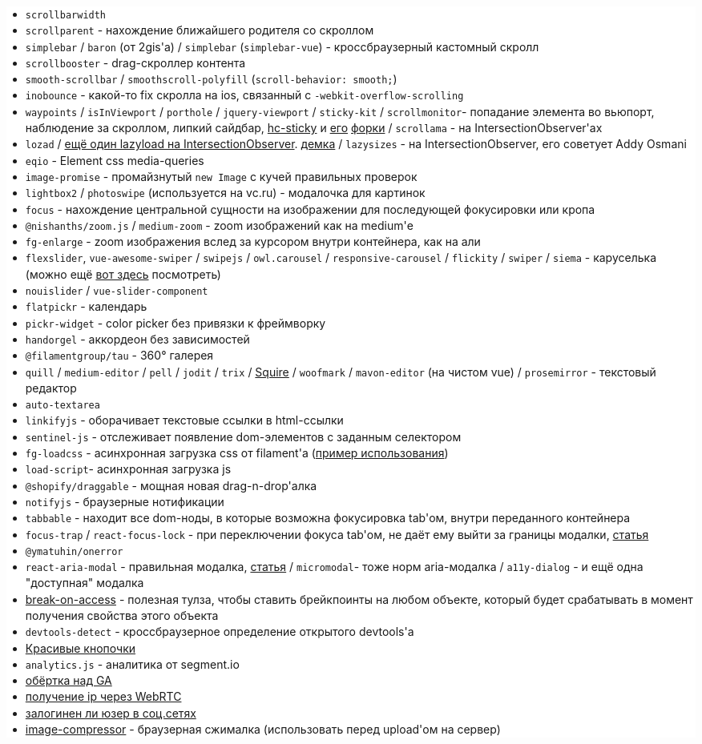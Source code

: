 - `scrollbarwidth`
- `scrollparent` - нахождение ближайшего родителя со скроллом
- `simplebar` / `baron` (от 2gis'а) / `simplebar` (`simplebar-vue`) - кроссбраузерный кастомный скролл
- `scrollbooster` - drag-скроллер контента
- `smooth-scrollbar` / `smoothscroll-polyfill` (`scroll-behavior: smooth;`)
- `inobounce` - какой-то fix скролла на ios, связанный с `-webkit-overflow-scrolling`
- `waypoints` / `isInViewport` / `porthole` / `jquery-viewport` / `sticky-kit` / `scrollmonitor`- попадание элемента во вьюпорт, наблюдение за скроллом, липкий сайдбар, [hc-sticky](https://github.com/somewebmedia/hc-sticky) и [его](https://github.com/ferryvg/hc-sticky) [форки](https://github.com/CHEWX/hc-sticky) / `scrollama` - на IntersectionObserver'ах
- `lozad` / [ещё один lazyload на IntersectionObserver](https://github.com/deanhume/lazy-observer-load). [демка](https://deanhume.github.io/lazy-observer-load/) / `lazysizes` - на IntersectionObserver, его советует Addy Osmani
- `eqio` - Element css media-queries
- `image-promise` - промайзнутый `new Image` с кучей правильных проверок
- `lightbox2` / `photoswipe` (используется на vc.ru) - модалочка для картинок
- `focus` - нахождение центральной сущности на изображении для последующей фокусировки или кропа
- `@nishanths/zoom.js` / `medium-zoom` - zoom изображений как на medium'е
- `fg-enlarge` - zoom изображения вслед за курсором внутри контейнера, как на али
- `flexslider`, `vue-awesome-swiper` / `swipejs` / `owl.carousel` / `responsive-carousel` / `flickity` / `swiper` / `siema` - каруселька (можно ещё [вот здесь](https://www.npmtrends.com/flickity-vs-siema-vs-slick-vs-swiper-vs-skrollr-vs-slick-carousel-vs-owl.carousel-vs-lory.js-vs-packery) посмотреть)
- `nouislider` / `vue-slider-component`
- `flatpickr` - календарь
- `pickr-widget` - color picker без привязки к фреймворку
- `handorgel` - аккордеон без зависимостей
- `@filamentgroup/tau` - 360° галерея
- `quill` / `medium-editor` / `pell` / `jodit` / `trix` / [Squire](https://github.com/neilj/Squire) / `woofmark` / `mavon-editor` (на чистом vue) / `prosemirror` - текстовый редактор
- `auto-textarea`
- `linkifyjs` - оборачивает текстовые ссылки в html-ссылки
- `sentinel-js` - отслеживает появление dom-элементов с заданным селектором
- `fg-loadcss` - асинхронная загрузка css от filament'а ([пример использования](https://gist.github.com/thedaviddias/c24763b82b9991e53928e66a0bafc9bf))
- `load-script`- асинхронная загрузка js
- `@shopify/draggable` - мощная новая drag-n-drop'алка
- `notifyjs` - браузерные нотификации
- `tabbable` - находит все dom-ноды, в которые возможна фокусировка tab'ом, внутри переданного контейнера
- `focus-trap` / `react-focus-lock` - при переключении фокуса tab'ом, не даёт ему выйти за границы модалки, [статья](https://habr.com/post/338130/)
- `@ymatuhin/onerror`
- `react-aria-modal` - правильная модалка, [статья](https://habrahabr.ru/post/338130/) / `micromodal`- тоже норм aria-модалка / `a11y-dialog` - и ещё одна "доступная" модалка
- [break-on-access](https://github.com/paulirish/break-on-access) - полезная тулза, чтобы ставить брейкпоинты на любом объекте, который будет срабатывать в момент получения свойства этого объекта
- `devtools-detect` - кроссбраузерное определение открытого devtools'а
- [Красивые кнопочки](https://github.com/alexwolfe/Buttons/)
- `analytics.js` - аналитика от segment.io
- [обёртка над GA](https://github.com/philipwalton/analyticsjs-boilerplate)
- [получение ip через WebRTC](https://gist.github.com/antixrist/52e125476ee54f574046db963d522ab5)
- [залогинен ли юзер в соц.сетях](https://gist.github.com/antixrist/dbc4630fd4dab2d3bf3b0aa92a534363)
- [image-compressor](https://github.com/xkeshi/image-compressor) - браузерная сжималка (использовать перед upload'ом на сервер)
